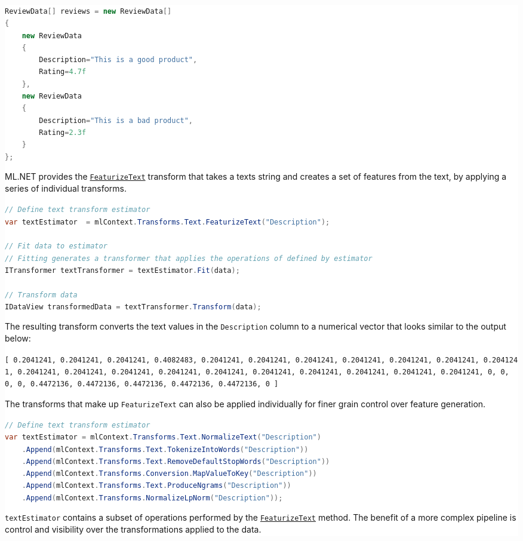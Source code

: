 ```csharp
ReviewData[] reviews = new ReviewData[]
{
    new ReviewData
    {
        Description="This is a good product",
        Rating=4.7f
    },
    new ReviewData
    {
        Description="This is a bad product",
        Rating=2.3f
    }
};
```

ML.NET provides the [`FeaturizeText`](xref:Microsoft.ML.TextCatalog.FeaturizeText%2A) transform that takes a texts string and creates a set of features from the text, by applying a series of individual transforms.

```csharp
// Define text transform estimator
var textEstimator  = mlContext.Transforms.Text.FeaturizeText("Description");

// Fit data to estimator
// Fitting generates a transformer that applies the operations of defined by estimator
ITransformer textTransformer = textEstimator.Fit(data);

// Transform data
IDataView transformedData = textTransformer.Transform(data);
```

The resulting transform converts the text values in the `Description` column to a numerical vector that looks similar to the output below:

```text
[ 0.2041241, 0.2041241, 0.2041241, 0.4082483, 0.2041241, 0.2041241, 0.2041241, 0.2041241, 0.2041241, 0.2041241, 0.2041241, 0.2041241, 0.2041241, 0.2041241, 0.2041241, 0.2041241, 0.2041241, 0.2041241, 0.2041241, 0.2041241, 0.2041241, 0, 0, 0, 0, 0.4472136, 0.4472136, 0.4472136, 0.4472136, 0.4472136, 0 ]
```

The transforms that make up `FeaturizeText` can also be applied individually for finer grain control over feature generation.

```csharp
// Define text transform estimator
var textEstimator = mlContext.Transforms.Text.NormalizeText("Description")
    .Append(mlContext.Transforms.Text.TokenizeIntoWords("Description"))
    .Append(mlContext.Transforms.Text.RemoveDefaultStopWords("Description"))
    .Append(mlContext.Transforms.Conversion.MapValueToKey("Description"))
    .Append(mlContext.Transforms.Text.ProduceNgrams("Description"))
    .Append(mlContext.Transforms.NormalizeLpNorm("Description"));
```

`textEstimator` contains a subset of operations performed by the [`FeaturizeText`](xref:Microsoft.ML.TextCatalog.FeaturizeText%2A) method. The benefit of a more complex pipeline is control and visibility over the transformations applied to the data.
